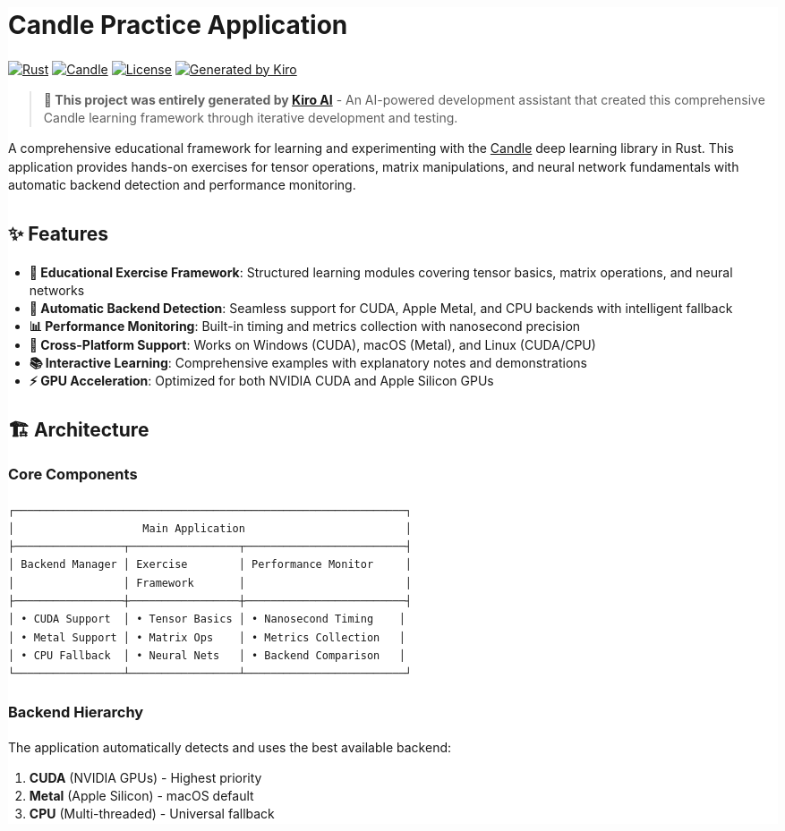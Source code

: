 # Candle Practice Application

[![Rust](https://img.shields.io/badge/rust-2021-orange.svg)](https://www.rust-lang.org/)
[![Candle](https://img.shields.io/badge/candle-0.9.1-blue.svg)](https://github.com/huggingface/candle)
[![License](https://img.shields.io/badge/license-MIT-green.svg)](LICENSE)
[![Generated by Kiro](https://img.shields.io/badge/Generated%20by-Kiro%20AI-purple.svg)](https://kiro.ai)

> **🤖 This project was entirely generated by [Kiro AI](https://kiro.ai)** - An AI-powered development assistant that created this comprehensive Candle learning framework through iterative development and testing.

A comprehensive educational framework for learning and experimenting with the [Candle](https://github.com/huggingface/candle) deep learning library in Rust. This application provides hands-on exercises for tensor operations, matrix manipulations, and neural network fundamentals with automatic backend detection and performance monitoring.

## ✨ Features

- **🎯 Educational Exercise Framework**: Structured learning modules covering tensor basics, matrix operations, and neural networks
- **🚀 Automatic Backend Detection**: Seamless support for CUDA, Apple Metal, and CPU backends with intelligent fallback
- **📊 Performance Monitoring**: Built-in timing and metrics collection with nanosecond precision
- **🔧 Cross-Platform Support**: Works on Windows (CUDA), macOS (Metal), and Linux (CUDA/CPU)
- **📚 Interactive Learning**: Comprehensive examples with explanatory notes and demonstrations
- **⚡ GPU Acceleration**: Optimized for both NVIDIA CUDA and Apple Silicon GPUs

## 🏗️ Architecture

### Core Components

```
┌─────────────────────────────────────────────────────────────┐
│                    Main Application                         │
├─────────────────┬─────────────────┬─────────────────────────┤
│ Backend Manager │ Exercise        │ Performance Monitor     │
│                 │ Framework       │                         │
├─────────────────┼─────────────────┼─────────────────────────┤
│ • CUDA Support  │ • Tensor Basics │ • Nanosecond Timing    │
│ • Metal Support │ • Matrix Ops    │ • Metrics Collection   │
│ • CPU Fallback  │ • Neural Nets   │ • Backend Comparison   │
└─────────────────┴─────────────────┴─────────────────────────┘
```

### Backend Hierarchy
The application automatically detects and uses the best available backend:
1. **CUDA** (NVIDIA GPUs) - Highest priority
2. **Metal** (Apple Silicon) - macOS default
3. **CPU** (Multi-threaded) - Universal fallback
